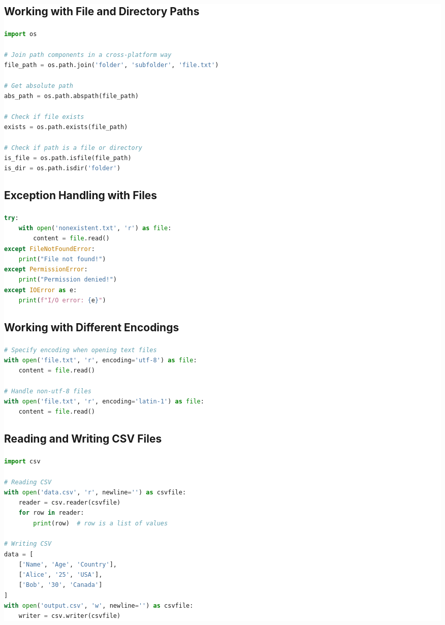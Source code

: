 ## Working with File and Directory Paths

```python
import os

# Join path components in a cross-platform way
file_path = os.path.join('folder', 'subfolder', 'file.txt')

# Get absolute path
abs_path = os.path.abspath(file_path)

# Check if file exists
exists = os.path.exists(file_path)

# Check if path is a file or directory
is_file = os.path.isfile(file_path)
is_dir = os.path.isdir('folder')
```

## Exception Handling with Files

```python
try:
    with open('nonexistent.txt', 'r') as file:
        content = file.read()
except FileNotFoundError:
    print("File not found!")
except PermissionError:
    print("Permission denied!")
except IOError as e:
    print(f"I/O error: {e}")
```

## Working with Different Encodings

```python
# Specify encoding when opening text files
with open('file.txt', 'r', encoding='utf-8') as file:
    content = file.read()

# Handle non-utf-8 files
with open('file.txt', 'r', encoding='latin-1') as file:
    content = file.read()
```

## Reading and Writing CSV Files

```python
import csv

# Reading CSV
with open('data.csv', 'r', newline='') as csvfile:
    reader = csv.reader(csvfile)
    for row in reader:
        print(row)  # row is a list of values

# Writing CSV
data = [
    ['Name', 'Age', 'Country'],
    ['Alice', '25', 'USA'],
    ['Bob', '30', 'Canada']
]
with open('output.csv', 'w', newline='') as csvfile:
    writer = csv.writer(csvfile)
```